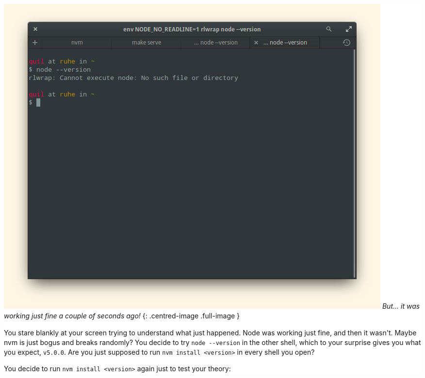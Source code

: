 ![](/files/2016/01/nvm4.png)
*But... it was working just fine a couple of seconds ago!*
{: .centred-image .full-image }

You stare blankly at your screen trying to understand what just
happened. Node was working just fine, and then it wasn't. Maybe nvm is
just bogus and breaks randomly? You decide to try `node --version` in
the other shell, which to your surprise gives you what you expect,
`v5.0.0`. Are you just supposed to run `nvm install <version>` in every
shell you open?

You decide to run `nvm install <version>` again just to test your
theory:
